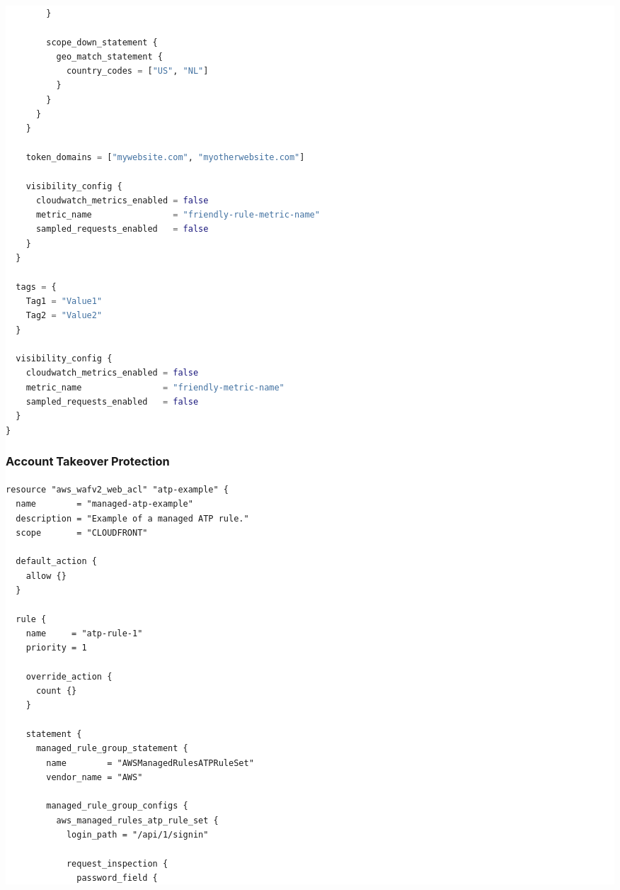 ```terraform
        }

        scope_down_statement {
          geo_match_statement {
            country_codes = ["US", "NL"]
          }
        }
      }
    }

    token_domains = ["mywebsite.com", "myotherwebsite.com"]

    visibility_config {
      cloudwatch_metrics_enabled = false
      metric_name                = "friendly-rule-metric-name"
      sampled_requests_enabled   = false
    }
  }

  tags = {
    Tag1 = "Value1"
    Tag2 = "Value2"
  }

  visibility_config {
    cloudwatch_metrics_enabled = false
    metric_name                = "friendly-metric-name"
    sampled_requests_enabled   = false
  }
}
```

### Account Takeover Protection

```
resource "aws_wafv2_web_acl" "atp-example" {
  name        = "managed-atp-example"
  description = "Example of a managed ATP rule."
  scope       = "CLOUDFRONT"

  default_action {
    allow {}
  }

  rule {
    name     = "atp-rule-1"
    priority = 1

    override_action {
      count {}
    }

    statement {
      managed_rule_group_statement {
        name        = "AWSManagedRulesATPRuleSet"
        vendor_name = "AWS"

        managed_rule_group_configs {
          aws_managed_rules_atp_rule_set {
            login_path = "/api/1/signin"

            request_inspection {
              password_field {
```